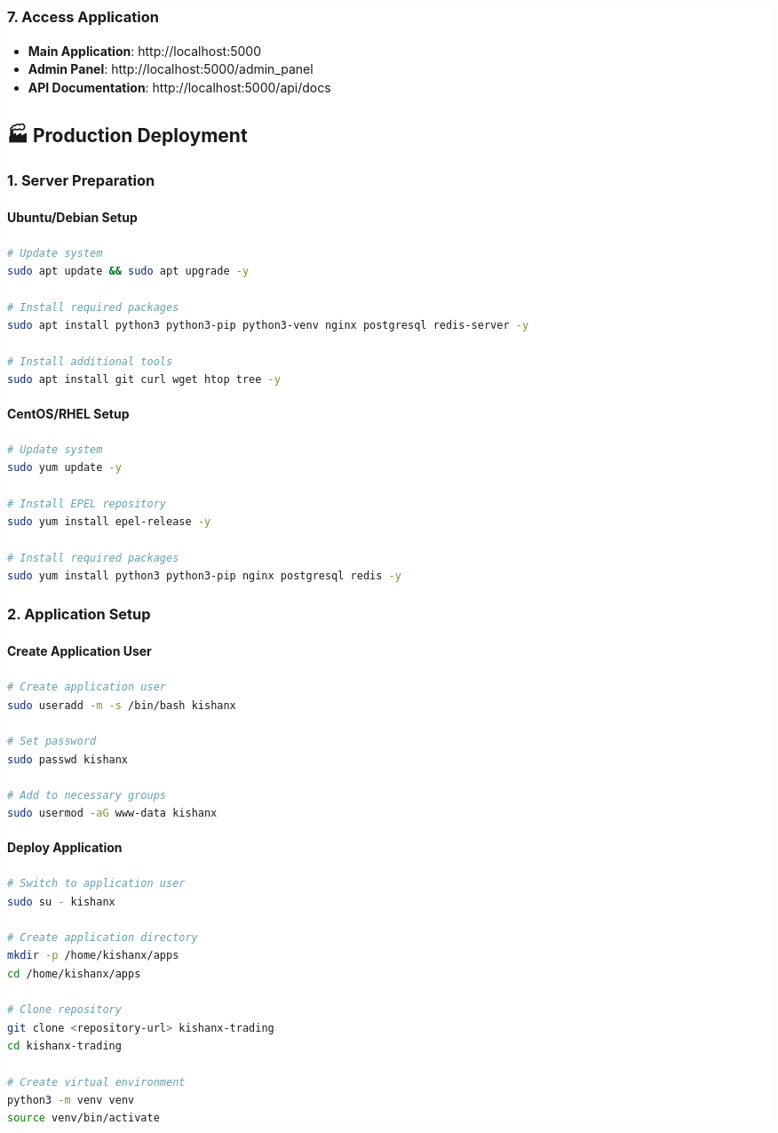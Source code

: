 ### 7. Access Application
- **Main Application**: http://localhost:5000
- **Admin Panel**: http://localhost:5000/admin_panel
- **API Documentation**: http://localhost:5000/api/docs

## 🏭 Production Deployment

### 1. Server Preparation

#### Ubuntu/Debian Setup
```bash
# Update system
sudo apt update && sudo apt upgrade -y

# Install required packages
sudo apt install python3 python3-pip python3-venv nginx postgresql redis-server -y

# Install additional tools
sudo apt install git curl wget htop tree -y
```

#### CentOS/RHEL Setup
```bash
# Update system
sudo yum update -y

# Install EPEL repository
sudo yum install epel-release -y

# Install required packages
sudo yum install python3 python3-pip nginx postgresql redis -y
```

### 2. Application Setup

#### Create Application User
```bash
# Create application user
sudo useradd -m -s /bin/bash kishanx

# Set password
sudo passwd kishanx

# Add to necessary groups
sudo usermod -aG www-data kishanx
```

#### Deploy Application
```bash
# Switch to application user
sudo su - kishanx

# Create application directory
mkdir -p /home/kishanx/apps
cd /home/kishanx/apps

# Clone repository
git clone <repository-url> kishanx-trading
cd kishanx-trading

# Create virtual environment
python3 -m venv venv
source venv/bin/activate
```
